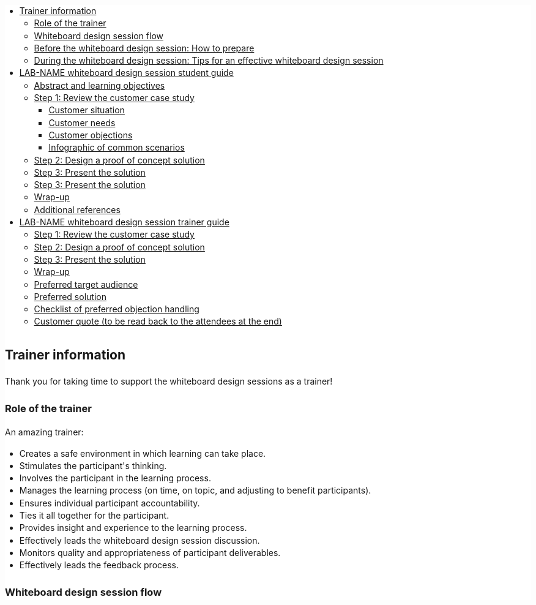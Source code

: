 - [Trainer information](#trainer-information)
  - [Role of the trainer](#role-of-the-trainer)
  - [Whiteboard design session flow](#whiteboard-design-session-flow)
  - [Before the whiteboard design session: How to prepare](#before-the-whiteboard-design-session-how-to-prepare)
  - [During the whiteboard design session: Tips for an effective whiteboard design session](#during-the-whiteboard-design-session-tips-for-an-effective-whiteboard-design-session)
- [LAB-NAME whiteboard design session student guide](#lab-name-whiteboard-design-session-student-guide)
  - [Abstract and learning objectives](#abstract-and-learning-objectives)
  - [Step 1: Review the customer case study](#step-1-review-the-customer-case-study)
    - [Customer situation](#customer-situation)
    - [Customer needs](#customer-needs)
    - [Customer objections](#customer-objections)
    - [Infographic of common scenarios](#infographic-of-common-scenarios)
  - [Step 2: Design a proof of concept solution](#step-2-design-a-proof-of-concept-solution)
  - [Step 3: Present the solution](#step-3-present-the-solution)
  - [Step 3: Present the solution](#step-3-present-the-solution-1)
  - [Wrap-up](#wrap-up)
  - [Additional references](#additional-references)
- [LAB-NAME whiteboard design session trainer guide](#lab-name-whiteboard-design-session-trainer-guide)
  - [Step 1: Review the customer case study](#step-1-review-the-customer-case-study-1)
  - [Step 2: Design a proof of concept solution](#step-2-design-a-proof-of-concept-solution-1)
  - [Step 3: Present the solution](#step-3-present-the-solution-2)
  - [Wrap-up](#wrap-up-1)
  - [Preferred target audience](#preferred-target-audience)
  - [Preferred solution](#preferred-solution)
  - [Checklist of preferred objection handling](#checklist-of-preferred-objection-handling)
  - [Customer quote (to be read back to the attendees at the end)](#customer-quote-to-be-read-back-to-the-attendees-at-the-end)

## Trainer information

Thank you for taking time to support the whiteboard design sessions as a trainer!

### Role of the trainer

An amazing trainer:

- Creates a safe environment in which learning can take place.
- Stimulates the participant's thinking.
- Involves the participant in the learning process.
- Manages the learning process (on time, on topic, and adjusting to benefit participants).
- Ensures individual participant accountability.
- Ties it all together for the participant.
- Provides insight and experience to the learning process.
- Effectively leads the whiteboard design session discussion.
- Monitors quality and appropriateness of participant deliverables.
- Effectively leads the feedback process.

### Whiteboard design session flow
